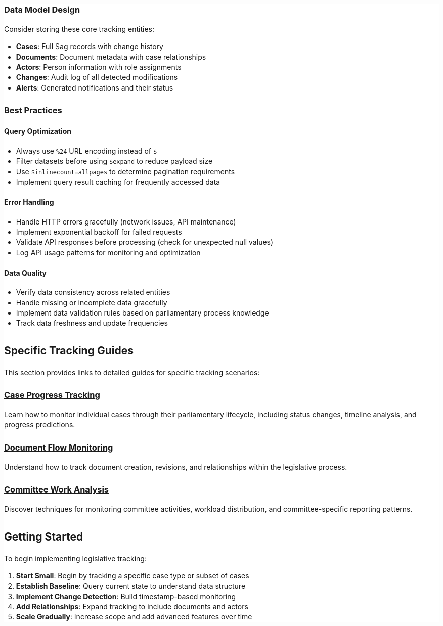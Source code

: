 ### Data Model Design
Consider storing these core tracking entities:

- **Cases**: Full Sag records with change history
- **Documents**: Document metadata with case relationships
- **Actors**: Person information with role assignments
- **Changes**: Audit log of all detected modifications
- **Alerts**: Generated notifications and their status

### Best Practices

#### Query Optimization
- Always use `%24` URL encoding instead of `$` 
- Filter datasets before using `$expand` to reduce payload size
- Use `$inlinecount=allpages` to determine pagination requirements
- Implement query result caching for frequently accessed data

#### Error Handling
- Handle HTTP errors gracefully (network issues, API maintenance)
- Implement exponential backoff for failed requests
- Validate API responses before processing (check for unexpected null values)
- Log API usage patterns for monitoring and optimization

#### Data Quality
- Verify data consistency across related entities
- Handle missing or incomplete data gracefully
- Implement data validation rules based on parliamentary process knowledge
- Track data freshness and update frequencies

## Specific Tracking Guides

This section provides links to detailed guides for specific tracking scenarios:

### [Case Progress Tracking](case-progress.md)
Learn how to monitor individual cases through their parliamentary lifecycle, including status changes, timeline analysis, and progress predictions.

### [Document Flow Monitoring](document-flow.md)  
Understand how to track document creation, revisions, and relationships within the legislative process.

### [Committee Work Analysis](committee-work.md)
Discover techniques for monitoring committee activities, workload distribution, and committee-specific reporting patterns.

## Getting Started

To begin implementing legislative tracking:

1. **Start Small**: Begin by tracking a specific case type or subset of cases
2. **Establish Baseline**: Query current state to understand data structure
3. **Implement Change Detection**: Build timestamp-based monitoring
4. **Add Relationships**: Expand tracking to include documents and actors
5. **Scale Gradually**: Increase scope and add advanced features over time
